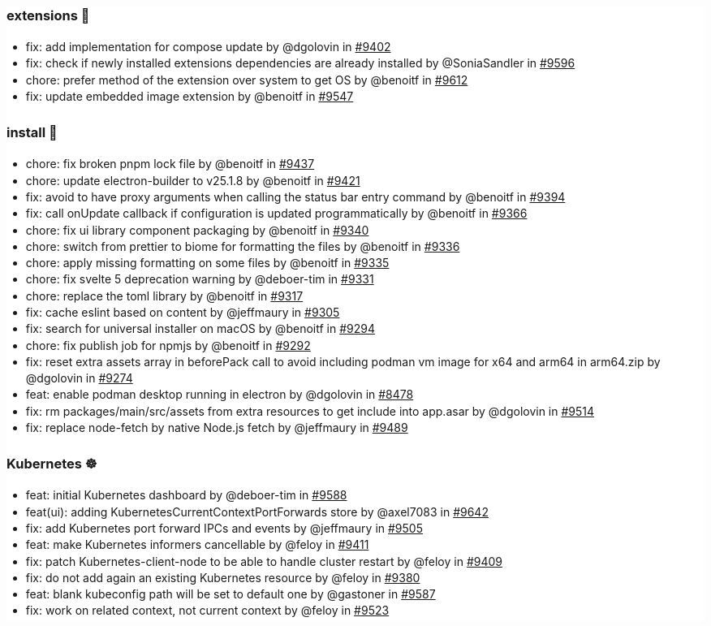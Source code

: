 ### extensions 🧩
- fix: add implementation for compose update by @dgolovin in [#9402](https://github.com/containers/podman-desktop/pull/9402)
- fix: check if newly installed extensions dependencies are already installed by @SoniaSandler in [#9596](https://github.com/containers/podman-desktop/pull/9596)
- chore: prefer method of the extension over system to get OS by @benoitf in [#9612](https://github.com/containers/podman-desktop/pull/9612)
- fix: update embedded image extension by @benoitf in [#9547](https://github.com/containers/podman-desktop/pull/9547)

### install 🎁
- chore: fix broken pnpm lock file by @benoitf in [#9437](https://github.com/containers/podman-desktop/pull/9437)
- chore: update electron-builder to v25.1.8 by @benoitf in [#9421](https://github.com/containers/podman-desktop/pull/9421)
- fix: avoid to have proxy arguments when calling the status bar entry command by @benoitf in [#9394](https://github.com/containers/podman-desktop/pull/9394)
- fix: call onUpdate callback if configuration is updated programmatically by @benoitf in [#9366](https://github.com/containers/podman-desktop/pull/9366)
- chore: fix ui library component packaging by @benoitf in [#9340](https://github.com/containers/podman-desktop/pull/9340)
- chore: switch from prettier to biome for formatting the files by @benoitf in [#9336](https://github.com/containers/podman-desktop/pull/9336)
- chore: apply missing formatting on some files by @benoitf in [#9335](https://github.com/containers/podman-desktop/pull/9335)
- chore: fix svelte 5 deprecation warning by @deboer-tim in [#9331](https://github.com/containers/podman-desktop/pull/9331)
- chore: replace the toml library by @benoitf in [#9317](https://github.com/containers/podman-desktop/pull/9317)
- fix: cache eslint based on content by @jeffmaury in [#9305](https://github.com/containers/podman-desktop/pull/9305)
- fix: search for universal installer on macOS by @benoitf in [#9294](https://github.com/containers/podman-desktop/pull/9294)
- chore: fix publish job for npmjs by @benoitf in [#9292](https://github.com/containers/podman-desktop/pull/9292)
- fix: reset extra assets array in beforePack call to avoid including podman vm image for x64 and arm64 in arm64.zip by @dgolovin in [#9274](https://github.com/containers/podman-desktop/pull/9274)
- feat: enable podman desktop running in electron by @dgolovin in [#8478](https://github.com/containers/podman-desktop/pull/8478)
- fix: rm packages/main/src/assets from extra resources to get include into app.asar by @dgolovin in [#9514](https://github.com/containers/podman-desktop/pull/9514)
- fix: replace node-fetch by native Node.js fetch by @jeffmaury in [#9489](https://github.com/containers/podman-desktop/pull/9489)

### Kubernetes ☸️
- feat: initial Kubernetes dashboard by @deboer-tim in [#9588](https://github.com/containers/podman-desktop/pull/9588)
- feat(ui): adding KubernetesCurrentContextPortForwards store by @axel7083 in [#9642](https://github.com/containers/podman-desktop/pull/9642)
- fix: add Kubernetes port forward IPCs and events by @jeffmaury in [#9505](https://github.com/containers/podman-desktop/pull/9505)
- feat: make Kubernetes informers cancellable by @feloy in [#9411](https://github.com/containers/podman-desktop/pull/9411)
- fix: patch Kubernetes-client-node to be able to handle cluster restart by @feloy in [#9409](https://github.com/containers/podman-desktop/pull/9409)
- fix: do not add again an existing Kubernetes resource by @feloy in [#9380](https://github.com/containers/podman-desktop/pull/9380)
- feat: blank kubeconfig path will be set to default one by @gastoner in [#9587](https://github.com/containers/podman-desktop/pull/9587)
- fix: work on related context, not current context by @feloy in [#9523](https://github.com/containers/podman-desktop/pull/9523)